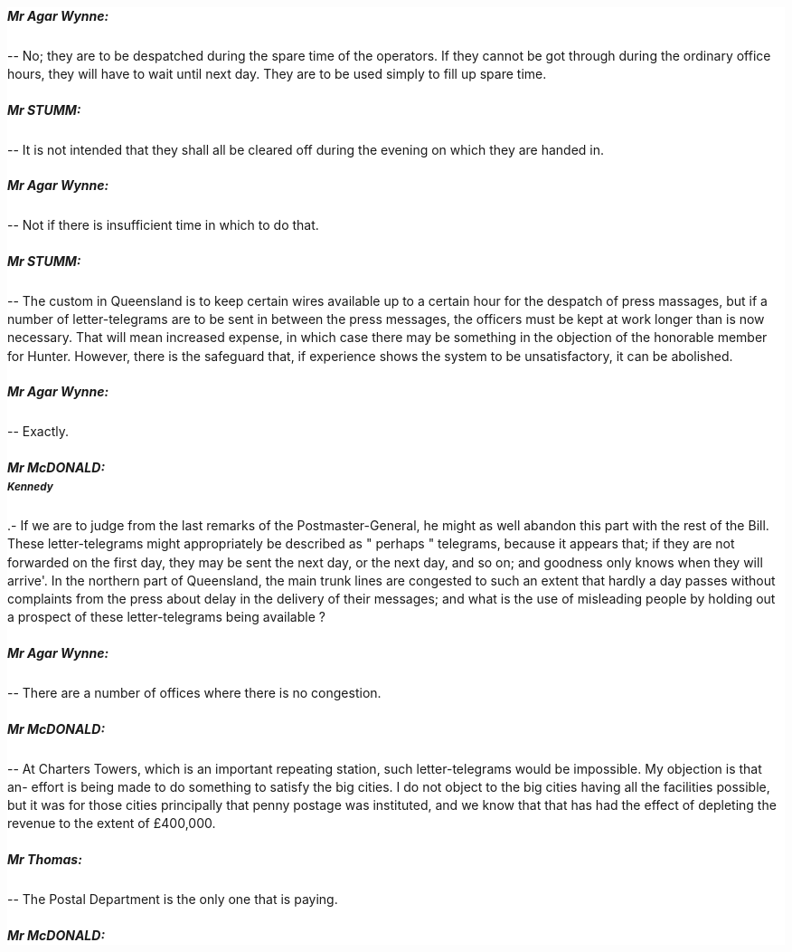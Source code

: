 ##### Mr Agar Wynne:

--  No; they are to be despatched during the spare time of the operators. If they cannot be got through during the ordinary office hours, they will have to wait until next day. They are to be used simply to fill up spare time. 

##### Mr STUMM:

-- It is not intended that they shall all be cleared off during the evening on which they are handed in. 

##### Mr Agar Wynne:

--  Not if there is insufficient time in which to do that. 

##### Mr STUMM:

-- The custom in Queensland is to keep certain wires available up to a certain hour for the despatch of press massages, but if a number of letter-telegrams are to be sent in between the press messages, the officers must be kept at work longer than is now necessary. That will mean increased expense, in which case there may be something in the objection of the honorable member for Hunter. However, there is the safeguard that, if experience shows the system to be unsatisfactory, it can be abolished. 

##### Mr Agar Wynne:

--  Exactly. 

##### Mr McDONALD:<br><small class="text-muted">Kennedy</small>

.- If we are to judge from the last remarks of the Postmaster-General, he might as well abandon this part with the rest of the Bill. These letter-telegrams might appropriately be described as " perhaps " telegrams, because it appears that; if they are not forwarded on the first day, they may be sent the next day, or the next day, and so on; and goodness only knows when they will arrive'. In the northern part of Queensland, the main trunk lines are congested to such an extent that hardly a day passes without complaints from the press about delay in the delivery of their messages; and what is the use of misleading people by holding out  a  prospect of these letter-telegrams being available ? 

##### Mr Agar Wynne:

--  There are a number of offices where there is no congestion. 

##### Mr McDONALD:

-- At Charters Towers, which is an important repeating station, such letter-telegrams would be impossible. My objection is that an- effort is being made to do something to satisfy the big cities. I do not object to the big cities having all the facilities possible, but it was for those cities principally that penny postage was instituted, and we know that that has had the effect of depleting the revenue to the extent of £400,000. 

##### Mr Thomas:

--  The Postal Department is the only one that is paying. 

##### Mr McDONALD:

